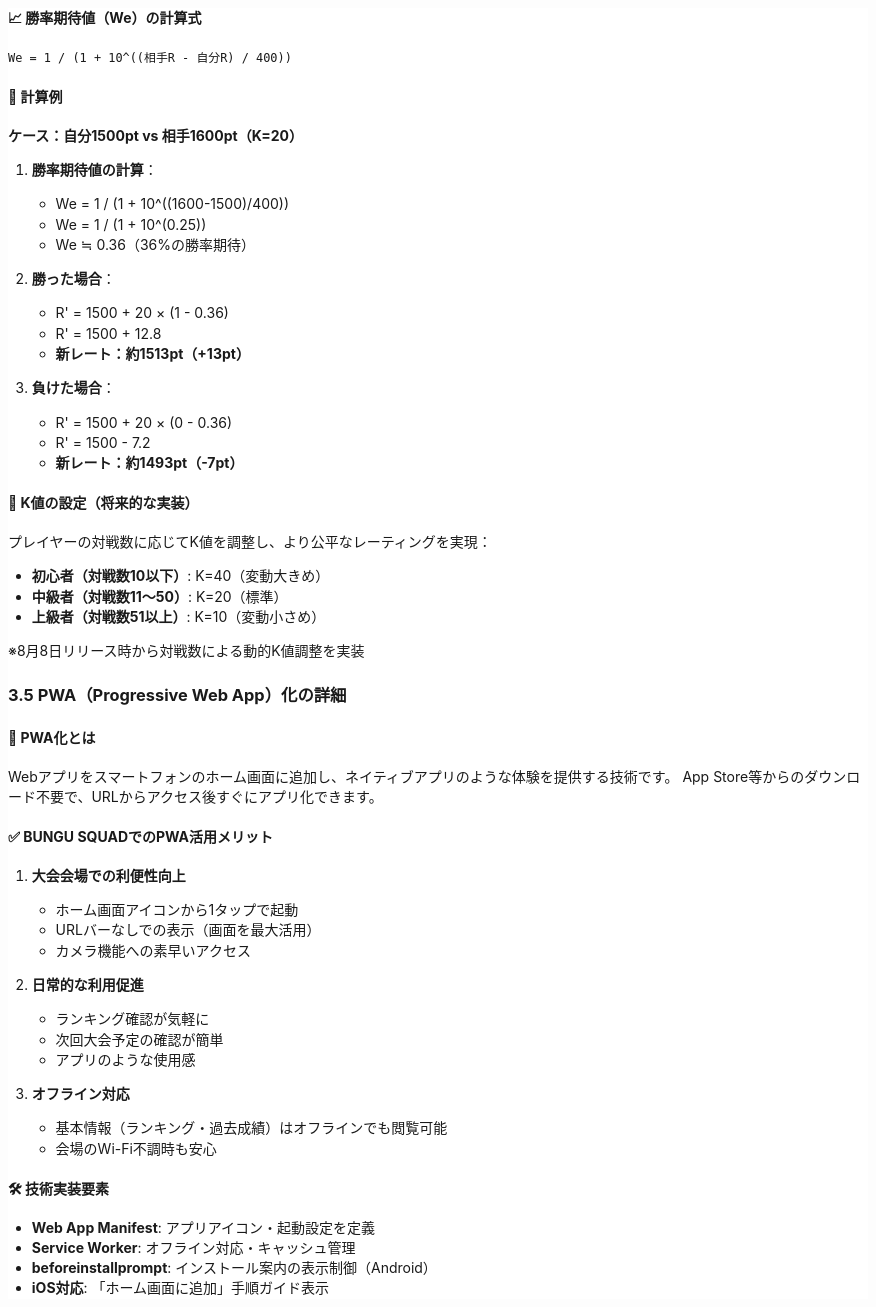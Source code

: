 #### 📈 勝率期待値（We）の計算式
```
We = 1 / (1 + 10^((相手R - 自分R) / 400))
```

#### 🧮 計算例
**ケース：自分1500pt vs 相手1600pt（K=20）**

1. **勝率期待値の計算**：
   - We = 1 / (1 + 10^((1600-1500)/400))
   - We = 1 / (1 + 10^(0.25))
   - We ≒ 0.36（36%の勝率期待）

2. **勝った場合**：
   - R' = 1500 + 20 × (1 - 0.36)
   - R' = 1500 + 12.8
   - **新レート：約1513pt（+13pt）**

3. **負けた場合**：
   - R' = 1500 + 20 × (0 - 0.36)
   - R' = 1500 - 7.2
   - **新レート：約1493pt（-7pt）**

#### 🎯 K値の設定（将来的な実装）
プレイヤーの対戦数に応じてK値を調整し、より公平なレーティングを実現：
- **初心者（対戦数10以下）**: K=40（変動大きめ）
- **中級者（対戦数11〜50）**: K=20（標準）
- **上級者（対戦数51以上）**: K=10（変動小さめ）

※8月8日リリース時から対戦数による動的K値調整を実装

### 3.5 PWA（Progressive Web App）化の詳細

#### 📲 PWA化とは
Webアプリをスマートフォンのホーム画面に追加し、ネイティブアプリのような体験を提供する技術です。
App Store等からのダウンロード不要で、URLからアクセス後すぐにアプリ化できます。

#### ✅ BUNGU SQUADでのPWA活用メリット
1. **大会会場での利便性向上**
   - ホーム画面アイコンから1タップで起動
   - URLバーなしでの表示（画面を最大活用）
   - カメラ機能への素早いアクセス

2. **日常的な利用促進** 
   - ランキング確認が気軽に
   - 次回大会予定の確認が簡単
   - アプリのような使用感

3. **オフライン対応**
   - 基本情報（ランキング・過去成績）はオフラインでも閲覧可能
   - 会場のWi-Fi不調時も安心

#### 🛠️ 技術実装要素
- **Web App Manifest**: アプリアイコン・起動設定を定義
- **Service Worker**: オフライン対応・キャッシュ管理
- **beforeinstallprompt**: インストール案内の表示制御（Android）
- **iOS対応**: 「ホーム画面に追加」手順ガイド表示
